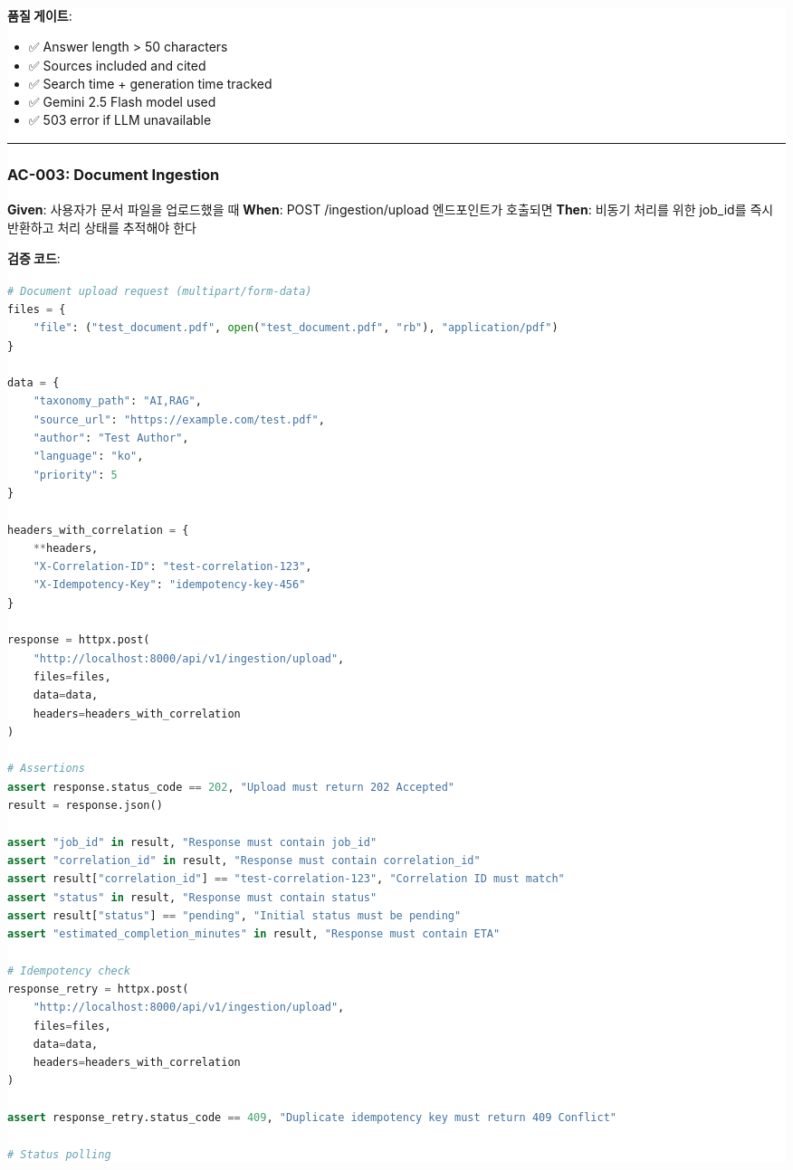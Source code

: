 **품질 게이트**:
- ✅ Answer length > 50 characters
- ✅ Sources included and cited
- ✅ Search time + generation time tracked
- ✅ Gemini 2.5 Flash model used
- ✅ 503 error if LLM unavailable

---

### AC-003: Document Ingestion

**Given**: 사용자가 문서 파일을 업로드했을 때
**When**: POST /ingestion/upload 엔드포인트가 호출되면
**Then**: 비동기 처리를 위한 job_id를 즉시 반환하고 처리 상태를 추적해야 한다

**검증 코드**:
```python
# Document upload request (multipart/form-data)
files = {
    "file": ("test_document.pdf", open("test_document.pdf", "rb"), "application/pdf")
}

data = {
    "taxonomy_path": "AI,RAG",
    "source_url": "https://example.com/test.pdf",
    "author": "Test Author",
    "language": "ko",
    "priority": 5
}

headers_with_correlation = {
    **headers,
    "X-Correlation-ID": "test-correlation-123",
    "X-Idempotency-Key": "idempotency-key-456"
}

response = httpx.post(
    "http://localhost:8000/api/v1/ingestion/upload",
    files=files,
    data=data,
    headers=headers_with_correlation
)

# Assertions
assert response.status_code == 202, "Upload must return 202 Accepted"
result = response.json()

assert "job_id" in result, "Response must contain job_id"
assert "correlation_id" in result, "Response must contain correlation_id"
assert result["correlation_id"] == "test-correlation-123", "Correlation ID must match"
assert "status" in result, "Response must contain status"
assert result["status"] == "pending", "Initial status must be pending"
assert "estimated_completion_minutes" in result, "Response must contain ETA"

# Idempotency check
response_retry = httpx.post(
    "http://localhost:8000/api/v1/ingestion/upload",
    files=files,
    data=data,
    headers=headers_with_correlation
)

assert response_retry.status_code == 409, "Duplicate idempotency key must return 409 Conflict"

# Status polling
```